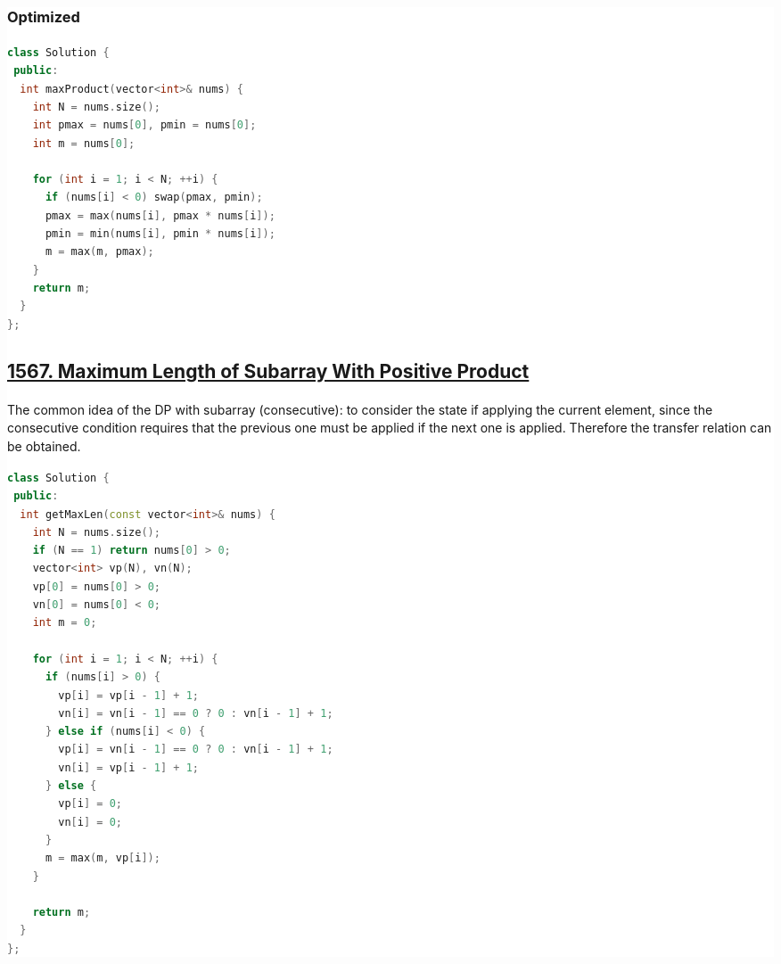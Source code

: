 ### Optimized

```c++
class Solution {
 public:
  int maxProduct(vector<int>& nums) {
    int N = nums.size();
    int pmax = nums[0], pmin = nums[0];
    int m = nums[0];

    for (int i = 1; i < N; ++i) {
      if (nums[i] < 0) swap(pmax, pmin);
      pmax = max(nums[i], pmax * nums[i]);
      pmin = min(nums[i], pmin * nums[i]);
      m = max(m, pmax);
    }
    return m;
  }
};
```

## [1567. Maximum Length of Subarray With Positive Product](https://leetcode.com/problems/maximum-length-of-subarray-with-positive-product/description/)

The common idea of the DP with subarray (consecutive): to consider the state if applying the current element, since the consecutive condition requires that the previous one must be applied if the next one is applied. Therefore the transfer relation can be obtained.

```c++
class Solution {
 public:
  int getMaxLen(const vector<int>& nums) {
    int N = nums.size();
    if (N == 1) return nums[0] > 0;
    vector<int> vp(N), vn(N);
    vp[0] = nums[0] > 0;
    vn[0] = nums[0] < 0;
    int m = 0;

    for (int i = 1; i < N; ++i) {
      if (nums[i] > 0) {
        vp[i] = vp[i - 1] + 1;
        vn[i] = vn[i - 1] == 0 ? 0 : vn[i - 1] + 1;
      } else if (nums[i] < 0) {
        vp[i] = vn[i - 1] == 0 ? 0 : vn[i - 1] + 1;
        vn[i] = vp[i - 1] + 1;
      } else {
        vp[i] = 0;
        vn[i] = 0;
      }
      m = max(m, vp[i]);
    }

    return m;
  }
};
```
